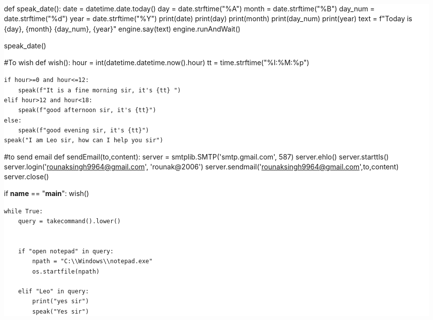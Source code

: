 

def speak_date():
    date = datetime.date.today()
    day = date.strftime("%A")
    month = date.strftime("%B")
    day_num = date.strftime("%d")
    year = date.strftime("%Y")
    print(date)
    print(day)
    print(month)
    print(day_num)
    print(year)
    text = f"Today is {day}, {month} {day_num}, {year}"
    engine.say(text)
    engine.runAndWait()

speak_date()
    
#To wish
def wish():
    hour = int(datetime.datetime.now().hour)
    tt = time.strftime("%I:%M:%p")
    
    if hour>=0 and hour<=12:
        speak(f"It is a fine morning sir, it's {tt} ")
    elif hour>12 and hour<18:
        speak(f"good afternoon sir, it's {tt}")
    else:
        speak(f"good evening sir, it's {tt}") 
    speak("I am Leo sir, how can I help you sir")  

#to send email
def sendEmail(to,content):
    server = smtplib.SMTP('smtp.gmail.com', 587)
    server.ehlo()
    server.starttls()
    server.login('rounaksingh9964@gmail.com', 'rounak@2006')
    server.sendmail('rounaksingh9964@gmail.com',to,content)
    server.close()


if __name__ == "__main__":
    wish()
    
    while True:
        query = takecommand().lower()

        
        if "open notepad" in query:
            npath = "C:\\Windows\\notepad.exe"
            os.startfile(npath)

        elif "Leo" in query:
            print("yes sir")
            speak("Yes sir")
